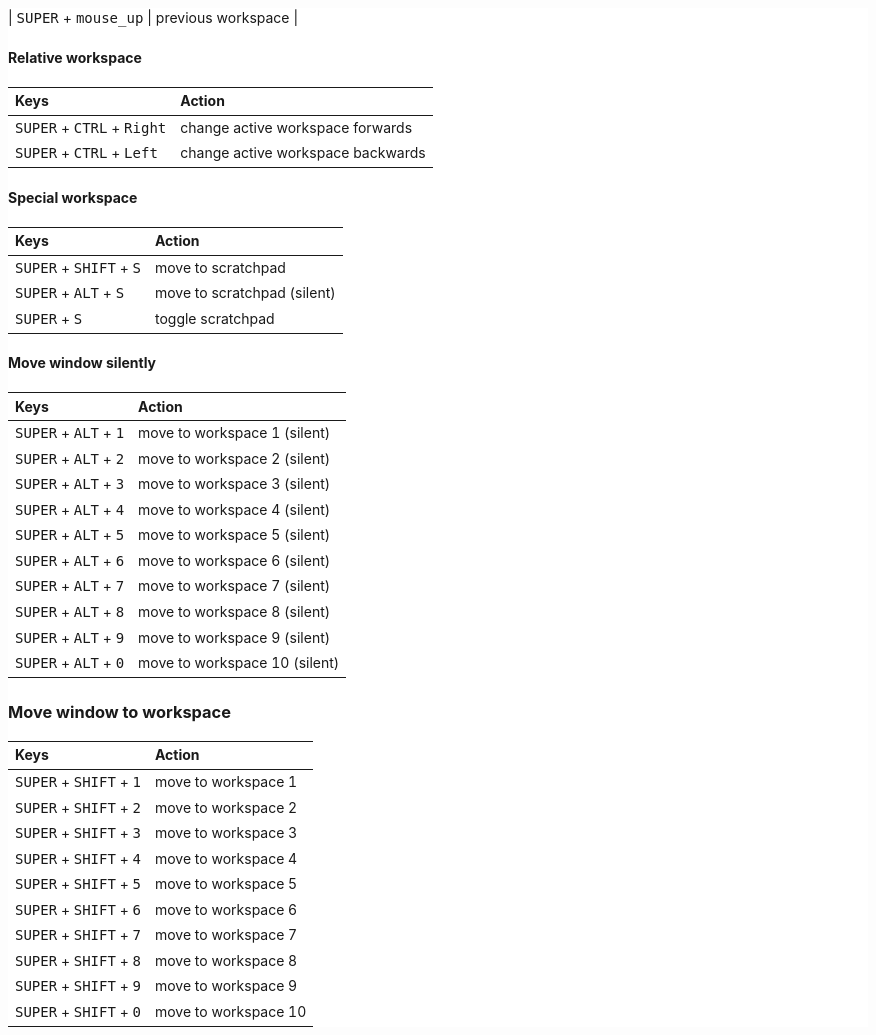 | <kbd>SUPER</kbd> + <kbd>mouse_up</kbd>               | previous workspace                      |

#### Relative workspace

| Keys                                                  | Action                            |
| :---------------------------------------------------- | :-------------------------------- |
| <kbd>SUPER</kbd> + <kbd>CTRL</kbd> + <kbd>Right</kbd> | change active workspace forwards  |
| <kbd>SUPER</kbd> + <kbd>CTRL</kbd> + <kbd>Left</kbd>  | change active workspace backwards |

#### Special workspace

| Keys                                                   | Action                      |
| :----------------------------------------------------- | :-------------------------- |
| <kbd>SUPER</kbd> + <kbd>SHIFT</kbd> + <kbd>S</kbd> | move to scratchpad          |
| <kbd>SUPER</kbd> + <kbd>ALT</kbd> + <kbd>S</kbd>   | move to scratchpad (silent) |
| <kbd>SUPER</kbd> + <kbd>S</kbd>                    | toggle scratchpad           |

#### Move window silently

| Keys                                             | Action                        |
| :----------------------------------------------- | :---------------------------- |
| <kbd>SUPER</kbd> + <kbd>ALT</kbd> + <kbd>1</kbd> | move to workspace 1 (silent)  |
| <kbd>SUPER</kbd> + <kbd>ALT</kbd> + <kbd>2</kbd> | move to workspace 2 (silent)  |
| <kbd>SUPER</kbd> + <kbd>ALT</kbd> + <kbd>3</kbd> | move to workspace 3 (silent)  |
| <kbd>SUPER</kbd> + <kbd>ALT</kbd> + <kbd>4</kbd> | move to workspace 4 (silent)  |
| <kbd>SUPER</kbd> + <kbd>ALT</kbd> + <kbd>5</kbd> | move to workspace 5 (silent)  |
| <kbd>SUPER</kbd> + <kbd>ALT</kbd> + <kbd>6</kbd> | move to workspace 6 (silent)  |
| <kbd>SUPER</kbd> + <kbd>ALT</kbd> + <kbd>7</kbd> | move to workspace 7 (silent)  |
| <kbd>SUPER</kbd> + <kbd>ALT</kbd> + <kbd>8</kbd> | move to workspace 8 (silent)  |
| <kbd>SUPER</kbd> + <kbd>ALT</kbd> + <kbd>9</kbd> | move to workspace 9 (silent)  |
| <kbd>SUPER</kbd> + <kbd>ALT</kbd> + <kbd>0</kbd> | move to workspace 10 (silent) |

### Move window to workspace

| Keys                                               | Action               |
| :------------------------------------------------- | :------------------- |
| <kbd>SUPER</kbd> + <kbd>SHIFT</kbd> + <kbd>1</kbd> | move to workspace 1  |
| <kbd>SUPER</kbd> + <kbd>SHIFT</kbd> + <kbd>2</kbd> | move to workspace 2  |
| <kbd>SUPER</kbd> + <kbd>SHIFT</kbd> + <kbd>3</kbd> | move to workspace 3  |
| <kbd>SUPER</kbd> + <kbd>SHIFT</kbd> + <kbd>4</kbd> | move to workspace 4  |
| <kbd>SUPER</kbd> + <kbd>SHIFT</kbd> + <kbd>5</kbd> | move to workspace 5  |
| <kbd>SUPER</kbd> + <kbd>SHIFT</kbd> + <kbd>6</kbd> | move to workspace 6  |
| <kbd>SUPER</kbd> + <kbd>SHIFT</kbd> + <kbd>7</kbd> | move to workspace 7  |
| <kbd>SUPER</kbd> + <kbd>SHIFT</kbd> + <kbd>8</kbd> | move to workspace 8  |
| <kbd>SUPER</kbd> + <kbd>SHIFT</kbd> + <kbd>9</kbd> | move to workspace 9  |
| <kbd>SUPER</kbd> + <kbd>SHIFT</kbd> + <kbd>0</kbd> | move to workspace 10 |
